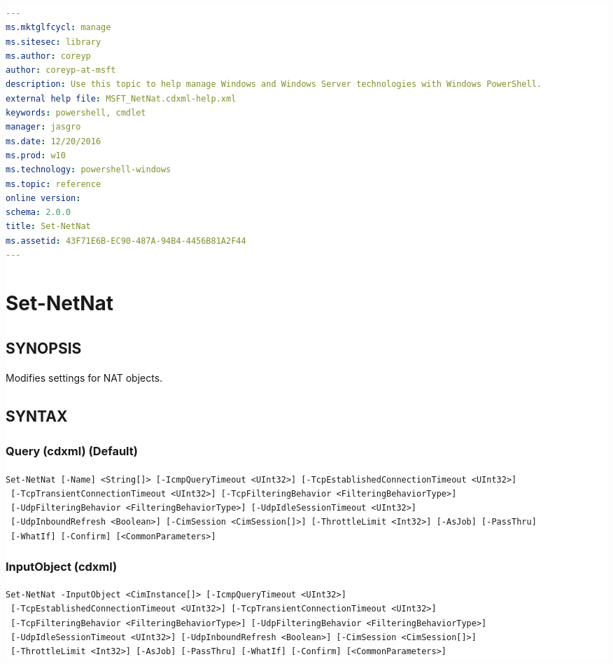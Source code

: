 ```yaml
---
ms.mktglfcycl: manage
ms.sitesec: library
ms.author: coreyp
author: coreyp-at-msft
description: Use this topic to help manage Windows and Windows Server technologies with Windows PowerShell.
external help file: MSFT_NetNat.cdxml-help.xml
keywords: powershell, cmdlet
manager: jasgro
ms.date: 12/20/2016
ms.prod: w10
ms.technology: powershell-windows
ms.topic: reference
online version: 
schema: 2.0.0
title: Set-NetNat
ms.assetid: 43F71E6B-EC90-487A-94B4-4456B81A2F44
---
```


# Set-NetNat

## SYNOPSIS
Modifies settings for NAT objects.

## SYNTAX

### Query (cdxml) (Default)
```
Set-NetNat [-Name] <String[]> [-IcmpQueryTimeout <UInt32>] [-TcpEstablishedConnectionTimeout <UInt32>]
 [-TcpTransientConnectionTimeout <UInt32>] [-TcpFilteringBehavior <FilteringBehaviorType>]
 [-UdpFilteringBehavior <FilteringBehaviorType>] [-UdpIdleSessionTimeout <UInt32>]
 [-UdpInboundRefresh <Boolean>] [-CimSession <CimSession[]>] [-ThrottleLimit <Int32>] [-AsJob] [-PassThru]
 [-WhatIf] [-Confirm] [<CommonParameters>]
```

### InputObject (cdxml)
```
Set-NetNat -InputObject <CimInstance[]> [-IcmpQueryTimeout <UInt32>]
 [-TcpEstablishedConnectionTimeout <UInt32>] [-TcpTransientConnectionTimeout <UInt32>]
 [-TcpFilteringBehavior <FilteringBehaviorType>] [-UdpFilteringBehavior <FilteringBehaviorType>]
 [-UdpIdleSessionTimeout <UInt32>] [-UdpInboundRefresh <Boolean>] [-CimSession <CimSession[]>]
 [-ThrottleLimit <Int32>] [-AsJob] [-PassThru] [-WhatIf] [-Confirm] [<CommonParameters>]
```
